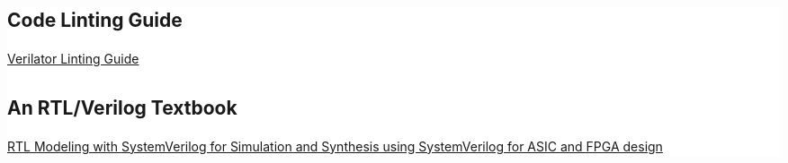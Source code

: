 ## Code Linting Guide
[Verilator Linting Guide](https://gtvault.sharepoint.com/:w:/s/SiliconJackets/EW0qm5W59tdKj9TpwMpdu2YBIAYuL4C1B1nUTCNmcCsSIw?e=c1aNhq)

## An RTL/Verilog Textbook
[RTL Modeling with SystemVerilog for Simulation and Synthesis using SystemVerilog for ASIC and FPGA design](https://gtvault.sharepoint.com/:b:/s/SiliconJackets/EbxCET5NlPtMu3aUb6LRpQ8BvPQVkJjA3sXMsZEofq5taQ?e=7JvuNE)
